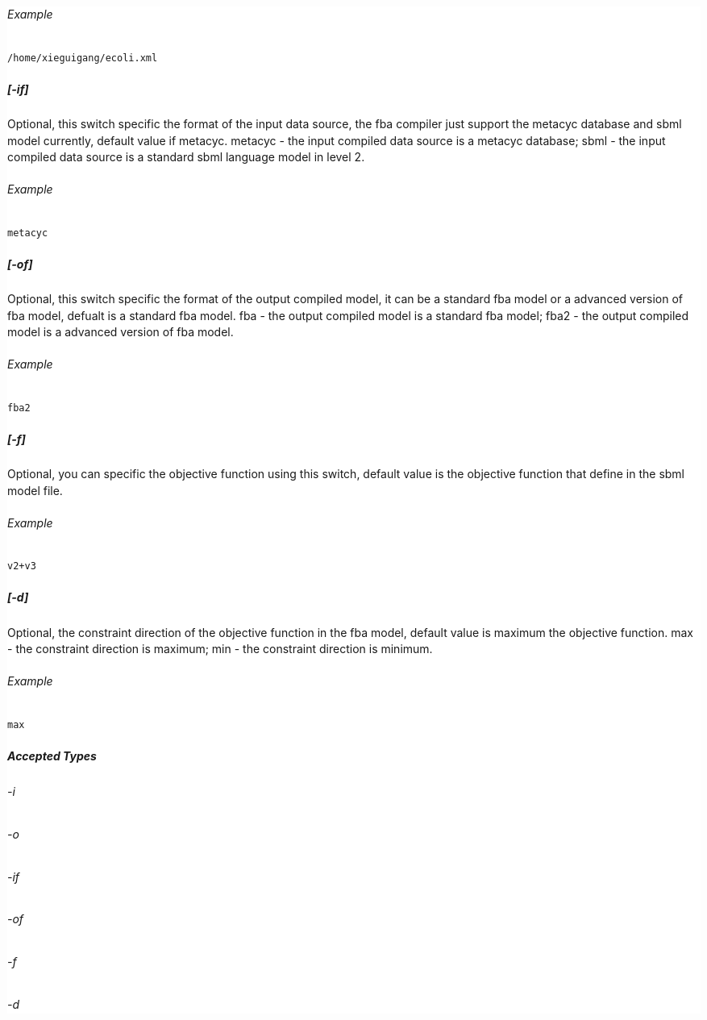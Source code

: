 ###### Example
```bash
/home/xieguigang/ecoli.xml
```
##### [-if]
Optional, this switch specific the format of the input data source, the fba compiler just support the metacyc database and sbml model currently, default value if metacyc.
metacyc - the input compiled data source is a metacyc database;
sbml - the input compiled data source is a standard sbml language model in level 2.

###### Example
```bash
metacyc
```
##### [-of]
Optional, this switch specific the format of the output compiled model, it can be a standard fba model or a advanced version of fba model, defualt is a standard fba model.
fba - the output compiled model is a standard fba model;
fba2 - the output compiled model is a advanced version of fba model.

###### Example
```bash
fba2
```
##### [-f]
Optional, you can specific the objective function using this switch, default value is the objective function that define in the sbml model file.

###### Example
```bash
v2+v3
```
##### [-d]
Optional, the constraint direction of the objective function in the fba model, default value is maximum the objective function.
max - the constraint direction is maximum;
min - the constraint direction is minimum.

###### Example
```bash
max
```
##### Accepted Types
###### -i
###### -o
###### -if
###### -of
###### -f
###### -d
